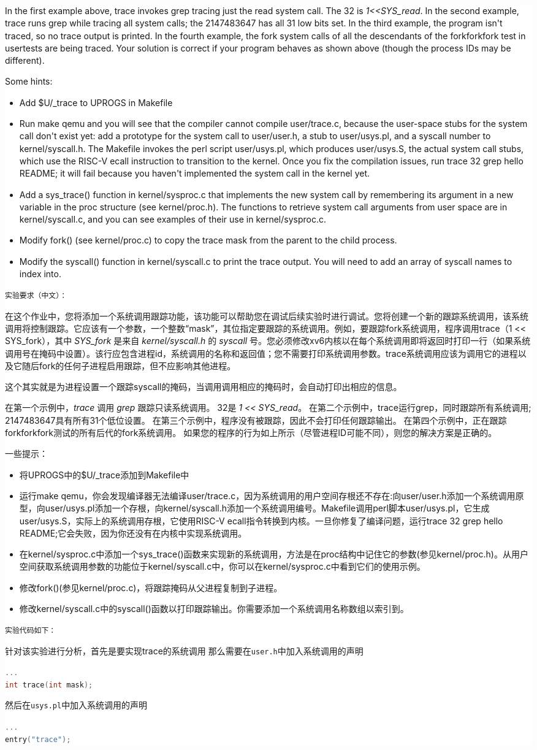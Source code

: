 In the first example above, trace invokes grep tracing just the read system call. The 32 is *1<<SYS_read*. In the second example, trace runs grep while tracing all system calls; the 2147483647 has all 31 low bits set. In the third example, the program isn't traced, so no trace output is printed. In the fourth example, the fork system calls of all the descendants of the forkforkfork test in usertests are being traced. Your solution is correct if your program behaves as shown above (though the process IDs may be different).

Some hints:

+ Add $U/_trace to UPROGS in Makefile

+ Run make qemu and you will see that the compiler cannot compile user/trace.c, because the user-space stubs for the system call don't exist yet: add a prototype for the system call to user/user.h, a stub to user/usys.pl, and a syscall number to kernel/syscall.h. The Makefile invokes the perl script user/usys.pl, which produces user/usys.S, the actual system call stubs, which use the RISC-V ecall instruction to transition to the kernel. Once you fix the compilation issues, run trace 32 grep hello README; it will fail because you haven't implemented the system call in the kernel yet.

+ Add a sys_trace() function in kernel/sysproc.c that implements the new system call by remembering its argument in a new variable in the proc structure (see kernel/proc.h). The functions to retrieve system call arguments from user space are in kernel/syscall.c, and you can see examples of their use in kernel/sysproc.c.

+ Modify fork() (see kernel/proc.c) to copy the trace mask from the parent to the child process.

+ Modify the syscall() function in kernel/syscall.c to print the trace output. You will need to add an array of syscall names to index into.


```实验要求（中文）：```

在这个作业中，您将添加一个系统调用跟踪功能，该功能可以帮助您在调试后续实验时进行调试。您将创建一个新的跟踪系统调用，该系统调用将控制跟踪。它应该有一个参数，一个整数“mask”，其位指定要跟踪的系统调用。例如，要跟踪fork系统调用，程序调用trace（1 << SYS_fork），其中 *SYS_fork* 是来自 *kernel/syscall.h* 的 *syscall* 号。您必须修改xv6内核以在每个系统调用即将返回时打印一行（如果系统调用号在掩码中设置）。该行应包含进程id，系统调用的名称和返回值；您不需要打印系统调用参数。trace系统调用应该为调用它的进程以及它随后fork的任何子进程启用跟踪，但不应影响其他进程。

这个其实就是为进程设置一个跟踪syscall的掩码，当调用调用相应的掩码时，会自动打印出相应的信息。

在第一个示例中，*trace* 调用 *grep* 跟踪只读系统调用。 32是 *1 << SYS_read*。 在第二个示例中，trace运行grep，同时跟踪所有系统调用; 2147483647具有所有31个低位设置。 在第三个示例中，程序没有被跟踪，因此不会打印任何跟踪输出。 在第四个示例中，正在跟踪forkforkfork测试的所有后代的fork系统调用。 如果您的程序的行为如上所示（尽管进程ID可能不同），则您的解决方案是正确的。

一些提示：
+ 将UPROGS中的$U/_trace添加到Makefile中

+ 运行make qemu，你会发现编译器无法编译user/trace.c，因为系统调用的用户空间存根还不存在:向user/user.h添加一个系统调用原型，向user/usys.pl添加一个存根，向kernel/syscall.h添加一个系统调用编号。Makefile调用perl脚本user/usys.pl，它生成user/usys.S，实际上的系统调用存根，它使用RISC-V ecall指令转换到内核。一旦你修复了编译问题，运行trace 32 grep hello README;它会失败，因为你还没有在内核中实现系统调用。

+ 在kernel/sysproc.c中添加一个sys_trace()函数来实现新的系统调用，方法是在proc结构中记住它的参数(参见kernel/proc.h)。从用户空间获取系统调用参数的功能位于kernel/syscall.c中，你可以在kernel/sysproc.c中看到它们的使用示例。

+ 修改fork()(参见kernel/proc.c)，将跟踪掩码从父进程复制到子进程。

+ 修改kernel/syscall.c中的syscall()函数以打印跟踪输出。你需要添加一个系统调用名称数组以索引到。

```实验代码如下：```

针对该实验进行分析，首先是要实现trace的系统调用
那么需要在`user.h`中加入系统调用的声明
```c
...
int trace(int mask);
```
然后在`usys.pl`中加入系统调用的声明
```c
...
entry("trace");
```